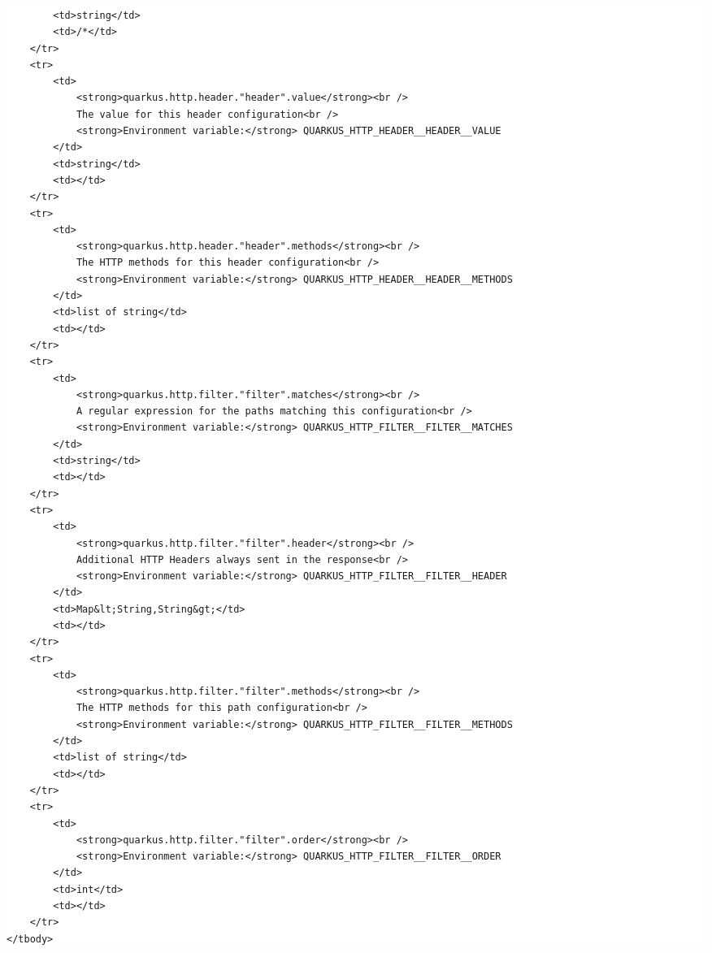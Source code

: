             <td>string</td>
            <td>/*</td>
        </tr>
        <tr>
            <td>
                <strong>quarkus.http.header."header".value</strong><br />
                The value for this header configuration<br />
                <strong>Environment variable:</strong> QUARKUS_HTTP_HEADER__HEADER__VALUE
            </td>
            <td>string</td>
            <td></td>
        </tr>
        <tr>
            <td>
                <strong>quarkus.http.header."header".methods</strong><br />
                The HTTP methods for this header configuration<br />
                <strong>Environment variable:</strong> QUARKUS_HTTP_HEADER__HEADER__METHODS
            </td>
            <td>list of string</td>
            <td></td>
        </tr>
        <tr>
            <td>
                <strong>quarkus.http.filter."filter".matches</strong><br />
                A regular expression for the paths matching this configuration<br />
                <strong>Environment variable:</strong> QUARKUS_HTTP_FILTER__FILTER__MATCHES
            </td>
            <td>string</td>
            <td></td>
        </tr>
        <tr>
            <td>
                <strong>quarkus.http.filter."filter".header</strong><br />
                Additional HTTP Headers always sent in the response<br />
                <strong>Environment variable:</strong> QUARKUS_HTTP_FILTER__FILTER__HEADER
            </td>
            <td>Map&lt;String,String&gt;</td>
            <td></td>
        </tr>
        <tr>
            <td>
                <strong>quarkus.http.filter."filter".methods</strong><br />
                The HTTP methods for this path configuration<br />
                <strong>Environment variable:</strong> QUARKUS_HTTP_FILTER__FILTER__METHODS
            </td>
            <td>list of string</td>
            <td></td>
        </tr>
        <tr>
            <td>
                <strong>quarkus.http.filter."filter".order</strong><br />
                <strong>Environment variable:</strong> QUARKUS_HTTP_FILTER__FILTER__ORDER
            </td>
            <td>int</td>
            <td></td>
        </tr>
    </tbody>
</table>
